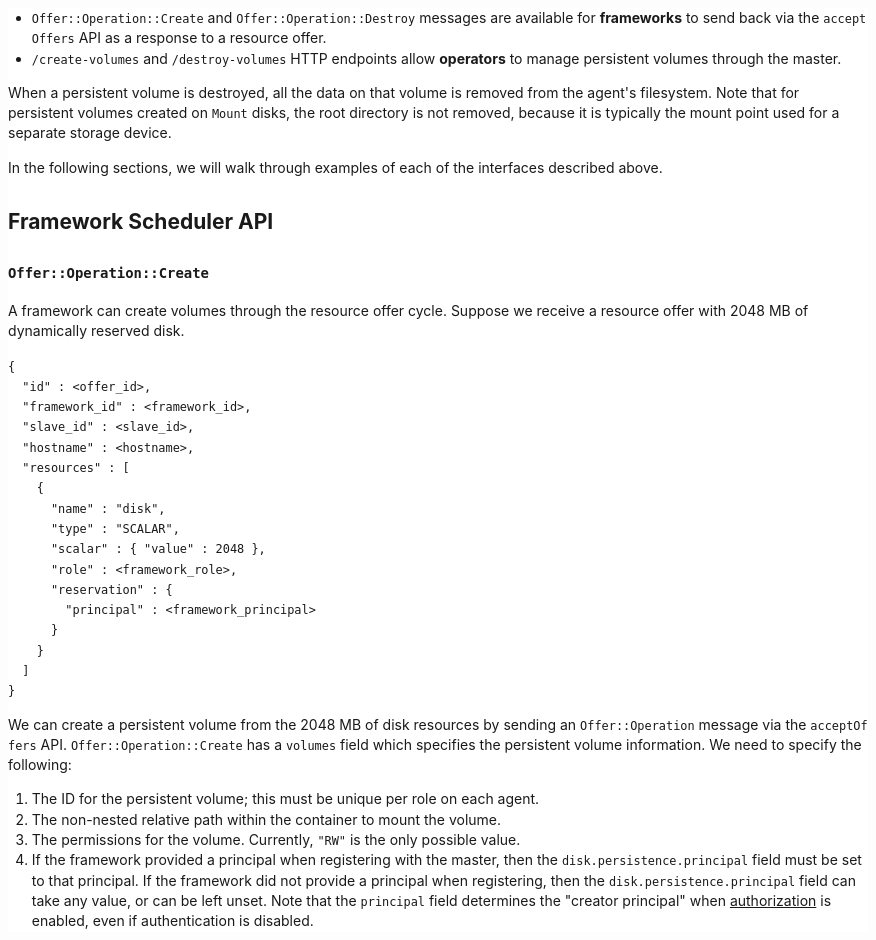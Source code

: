 * `Offer::Operation::Create` and `Offer::Operation::Destroy` messages are
  available for __frameworks__ to send back via the `acceptOffers` API as a
  response to a resource offer.
* `/create-volumes` and `/destroy-volumes` HTTP endpoints allow
  __operators__ to manage persistent volumes through the master.

When a persistent volume is destroyed, all the data on that volume is removed
from the agent's filesystem. Note that for persistent volumes created on `Mount`
disks, the root directory is not removed, because it is typically the mount
point used for a separate storage device.

In the following sections, we will walk through examples of each of the
interfaces described above.

## Framework Scheduler API

<a name="offer-operation-create"></a>
### `Offer::Operation::Create`

A framework can create volumes through the resource offer cycle.  Suppose we
receive a resource offer with 2048 MB of dynamically reserved disk.

    {
      "id" : <offer_id>,
      "framework_id" : <framework_id>,
      "slave_id" : <slave_id>,
      "hostname" : <hostname>,
      "resources" : [
        {
          "name" : "disk",
          "type" : "SCALAR",
          "scalar" : { "value" : 2048 },
          "role" : <framework_role>,
          "reservation" : {
            "principal" : <framework_principal>
          }
        }
      ]
    }

We can create a persistent volume from the 2048 MB of disk resources by sending
an `Offer::Operation` message via the `acceptOffers` API.
`Offer::Operation::Create` has a `volumes` field which specifies the persistent
volume information. We need to specify the following:

1. The ID for the persistent volume; this must be unique per role on each agent.
2. The non-nested relative path within the container to mount the volume.
3. The permissions for the volume. Currently, `"RW"` is the only possible value.
4. If the framework provided a principal when registering with the master, then
   the `disk.persistence.principal` field must be set to that principal. If the
   framework did not provide a principal when registering, then the
   `disk.persistence.principal` field can take any value, or can be left unset.
   Note that the `principal` field determines the "creator principal" when
   [authorization](authorization.md) is enabled, even if authentication is
   disabled.
